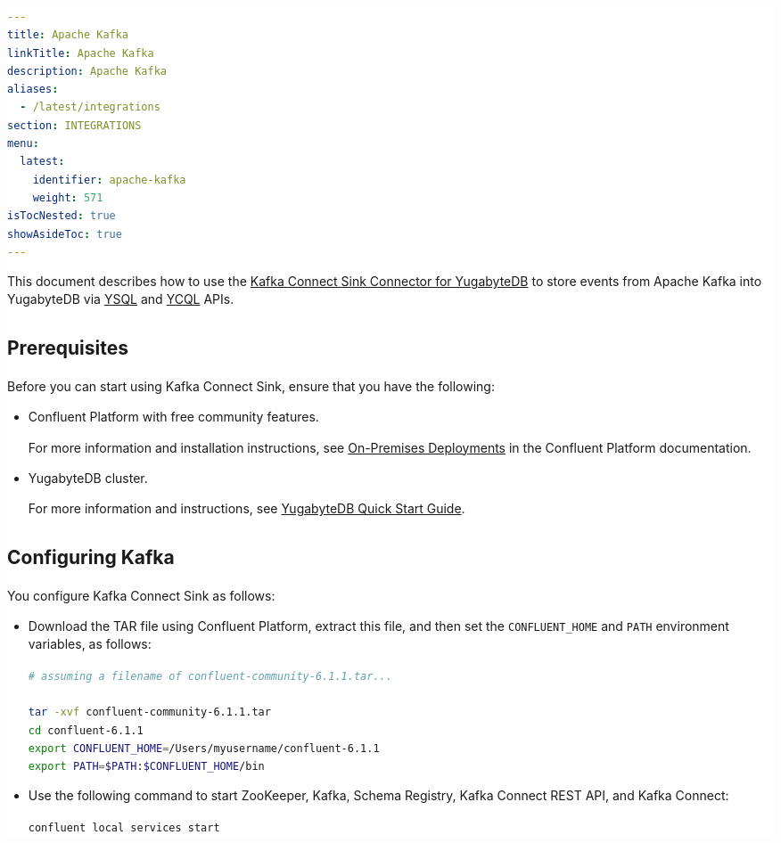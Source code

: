 ```yaml
---
title: Apache Kafka
linkTitle: Apache Kafka
description: Apache Kafka
aliases:
  - /latest/integrations
section: INTEGRATIONS
menu:
  latest:
    identifier: apache-kafka
    weight: 571
isTocNested: true
showAsideToc: true
---
```


This document describes how to use the [Kafka Connect Sink Connector for YugabyteDB](https://github.com/yugabyte/yb-kafka-connector) to store events from Apache Kafka into YugabyteDB via [YSQL](../../api/ysql) and [YCQL](../../api/ycql) APIs.

## Prerequisites

Before you can start using Kafka Connect Sink, ensure that you have the following:

- Confluent Platform with free community features.

  For more information and installation instructions, see [On-Premises Deployments](https://docs.confluent.io/platform/current/installation/installing_cp/overview.html) in the Confluent Platform documentation.

- YugabyteDB cluster.

  For more information and instructions, see [YugabyteDB Quick Start Guide](/latest/quick-start/).

## Configuring Kafka

You configure Kafka Connect Sink as follows:

- Download the TAR file using Confluent Platform, extract this file, and then set the  `CONFLUENT_HOME` and `PATH` environment variables, as follows:

  ```sh
  # assuming a filename of confluent-community-6.1.1.tar...

  tar -xvf confluent-community-6.1.1.tar
  cd confluent-6.1.1
  export CONFLUENT_HOME=/Users/myusername/confluent-6.1.1
  export PATH=$PATH:$CONFLUENT_HOME/bin
  ```

- Use the following command to start ZooKeeper, Kafka, Schema Registry, Kafka Connect REST API, and Kafka Connect:

  ```sh
  confluent local services start
  ```
